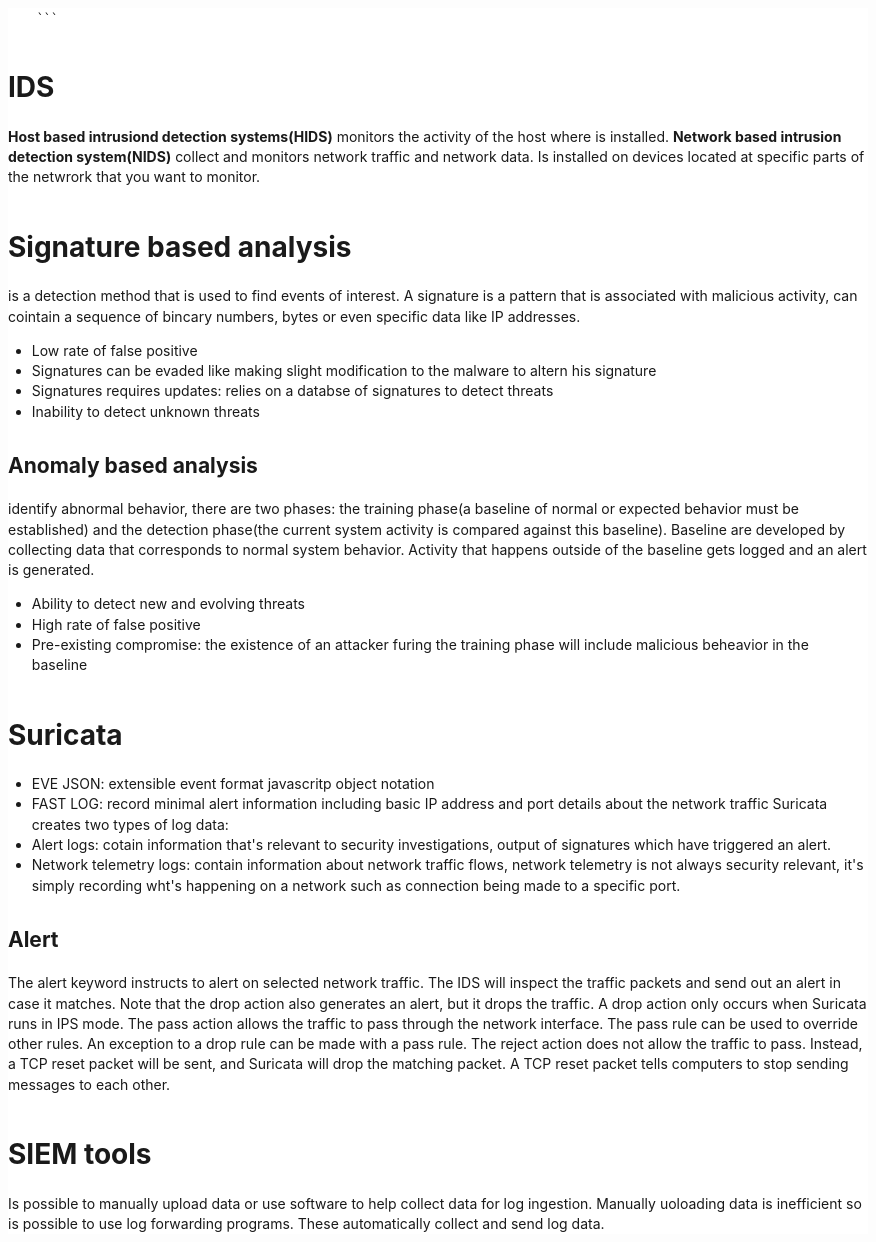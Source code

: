         ```

# IDS

**Host based intrusiond detection systems(HIDS)** monitors the activity of the host where is installed.
**Network based intrusion detection system(NIDS)** collect and monitors network traffic and network data. Is installed on devices located at specific parts of the netwrork that you want to monitor.

# Signature based analysis
is a detection method that is used to find events of interest. A signature is a pattern that is associated with malicious activity, can cointain a sequence of bincary numbers, bytes or even specific data like IP addresses.
*   Low rate of false positive
*   Signatures can be evaded like making slight modification to the malware to altern his signature
*   Signatures requires updates: relies on a databse of signatures to detect threats
*   Inability to detect unknown threats

## Anomaly based analysis
identify abnormal behavior, there are two phases: the training phase(a baseline of normal or expected behavior must be established) and the detection phase(the current system activity is compared against this baseline). Baseline are developed by collecting data that corresponds to normal system behavior. Activity that happens outside of the baseline gets logged and an alert is generated.
*   Ability to detect new and evolving threats
*   High rate of false positive
*   Pre-existing compromise: the existence of an attacker furing the training phase will include malicious beheavior in the baseline

# Suricata

*   EVE JSON: extensible event format javascritp object notation
*   FAST LOG: record minimal alert information including basic IP address and port details about the network traffic
Suricata creates two types of log data:
*   Alert logs: cotain information that's relevant to security investigations, output of signatures which have triggered an alert.
*   Network telemetry logs: contain information about network traffic flows, network telemetry is not always security relevant, it's simply recording wht's happening on a network such as connection being made to a specific port.

## Alert
The alert keyword instructs to alert on selected network traffic. The IDS will inspect the traffic packets and send out an alert in case it matches.
Note that the drop action also generates an alert, but it drops the traffic. A drop action only occurs when Suricata runs in IPS mode.
The pass action allows the traffic to pass through the network interface. The pass rule can be used to override other rules. An exception to a drop rule can be made with a pass rule.
The reject action does not allow the traffic to pass. Instead, a TCP reset packet will be sent, and Suricata will drop the matching packet. A TCP reset packet tells computers to stop sending messages to each other.

# SIEM tools

Is possible to manually upload data or use software to help collect data for log ingestion. Manually uoloading data is inefficient so is possible to use log forwarding programs. These automatically collect and send log data.